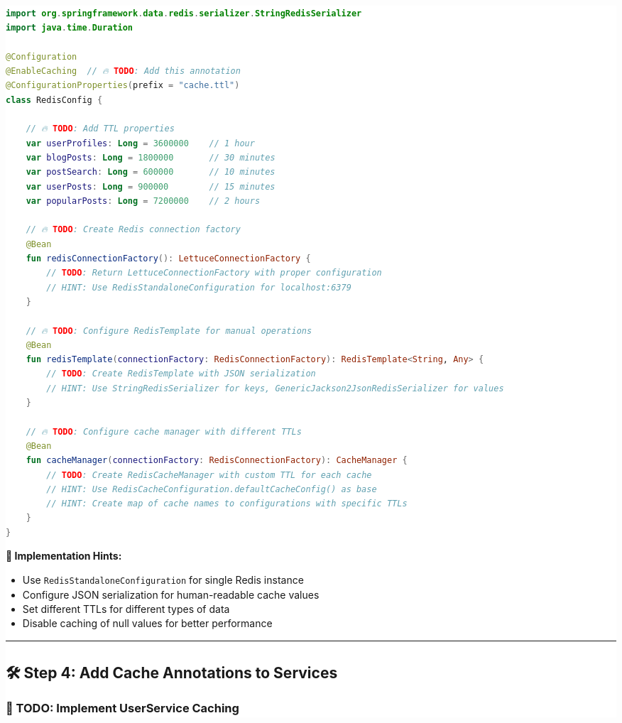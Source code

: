 ```kotlin
import org.springframework.data.redis.serializer.StringRedisSerializer
import java.time.Duration

@Configuration
@EnableCaching  // 🔥 TODO: Add this annotation
@ConfigurationProperties(prefix = "cache.ttl")
class RedisConfig {
    
    // 🔥 TODO: Add TTL properties
    var userProfiles: Long = 3600000    // 1 hour
    var blogPosts: Long = 1800000       // 30 minutes
    var postSearch: Long = 600000       // 10 minutes
    var userPosts: Long = 900000        // 15 minutes
    var popularPosts: Long = 7200000    // 2 hours
    
    // 🔥 TODO: Create Redis connection factory
    @Bean
    fun redisConnectionFactory(): LettuceConnectionFactory {
        // TODO: Return LettuceConnectionFactory with proper configuration
        // HINT: Use RedisStandaloneConfiguration for localhost:6379
    }
    
    // 🔥 TODO: Configure RedisTemplate for manual operations
    @Bean
    fun redisTemplate(connectionFactory: RedisConnectionFactory): RedisTemplate<String, Any> {
        // TODO: Create RedisTemplate with JSON serialization
        // HINT: Use StringRedisSerializer for keys, GenericJackson2JsonRedisSerializer for values
    }
    
    // 🔥 TODO: Configure cache manager with different TTLs
    @Bean
    fun cacheManager(connectionFactory: RedisConnectionFactory): CacheManager {
        // TODO: Create RedisCacheManager with custom TTL for each cache
        // HINT: Use RedisCacheConfiguration.defaultCacheConfig() as base
        // HINT: Create map of cache names to configurations with specific TTLs
    }
}
```

**🎯 Implementation Hints:**
- Use `RedisStandaloneConfiguration` for single Redis instance
- Configure JSON serialization for human-readable cache values
- Set different TTLs for different types of data
- Disable caching of null values for better performance

---

## 🛠️ Step 4: Add Cache Annotations to Services

### **📝 TODO: Implement UserService Caching**
